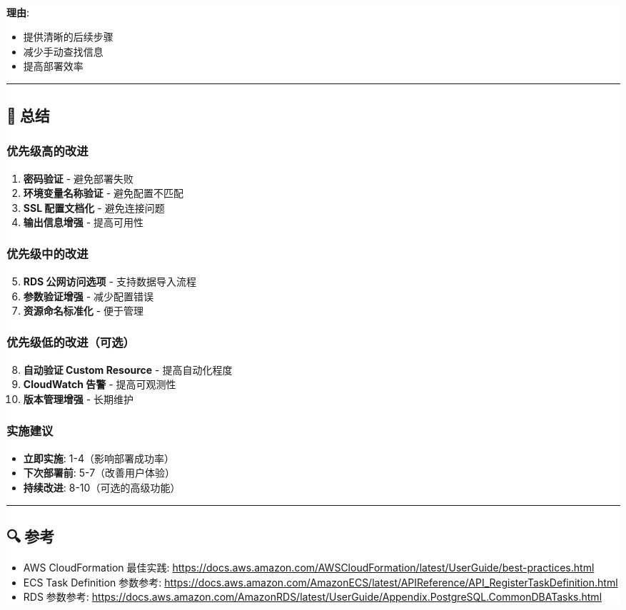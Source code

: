 **理由**:
- 提供清晰的后续步骤
- 减少手动查找信息
- 提高部署效率

---

## 📝 总结

### 优先级高的改进
1. **密码验证** - 避免部署失败
2. **环境变量名称验证** - 避免配置不匹配
3. **SSL 配置文档化** - 避免连接问题
4. **输出信息增强** - 提高可用性

### 优先级中的改进
5. **RDS 公网访问选项** - 支持数据导入流程
6. **参数验证增强** - 减少配置错误
7. **资源命名标准化** - 便于管理

### 优先级低的改进（可选）
8. **自动验证 Custom Resource** - 提高自动化程度
9. **CloudWatch 告警** - 提高可观测性
10. **版本管理增强** - 长期维护

### 实施建议
- **立即实施**: 1-4（影响部署成功率）
- **下次部署前**: 5-7（改善用户体验）
- **持续改进**: 8-10（可选的高级功能）

---

## 🔍 参考

- AWS CloudFormation 最佳实践: https://docs.aws.amazon.com/AWSCloudFormation/latest/UserGuide/best-practices.html
- ECS Task Definition 参数参考: https://docs.aws.amazon.com/AmazonECS/latest/APIReference/API_RegisterTaskDefinition.html
- RDS 参数参考: https://docs.aws.amazon.com/AmazonRDS/latest/UserGuide/Appendix.PostgreSQL.CommonDBATasks.html




